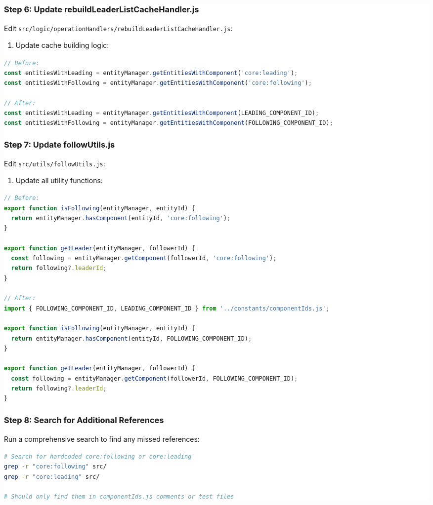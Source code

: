 ### Step 6: Update rebuildLeaderListCacheHandler.js
Edit `src/logic/operationHandlers/rebuildLeaderListCacheHandler.js`:

1. Update cache building logic:
```javascript
// Before:
const entitiesWithLeading = entityManager.getEntitiesWithComponent('core:leading');
const entitiesWithFollowing = entityManager.getEntitiesWithComponent('core:following');

// After:
const entitiesWithLeading = entityManager.getEntitiesWithComponent(LEADING_COMPONENT_ID);
const entitiesWithFollowing = entityManager.getEntitiesWithComponent(FOLLOWING_COMPONENT_ID);
```

### Step 7: Update followUtils.js
Edit `src/utils/followUtils.js`:

1. Update all utility functions:
```javascript
// Before:
export function isFollowing(entityManager, entityId) {
  return entityManager.hasComponent(entityId, 'core:following');
}

export function getLeader(entityManager, followerId) {
  const following = entityManager.getComponent(followerId, 'core:following');
  return following?.leaderId;
}

// After:
import { FOLLOWING_COMPONENT_ID, LEADING_COMPONENT_ID } from '../constants/componentIds.js';

export function isFollowing(entityManager, entityId) {
  return entityManager.hasComponent(entityId, FOLLOWING_COMPONENT_ID);
}

export function getLeader(entityManager, followerId) {
  const following = entityManager.getComponent(followerId, FOLLOWING_COMPONENT_ID);
  return following?.leaderId;
}
```

### Step 8: Search for Additional References
Run a comprehensive search to find any missed references:

```bash
# Search for hardcoded core:following or core:leading
grep -r "core:following" src/
grep -r "core:leading" src/

# Should only find them in componentIds.js comments or test files
```
